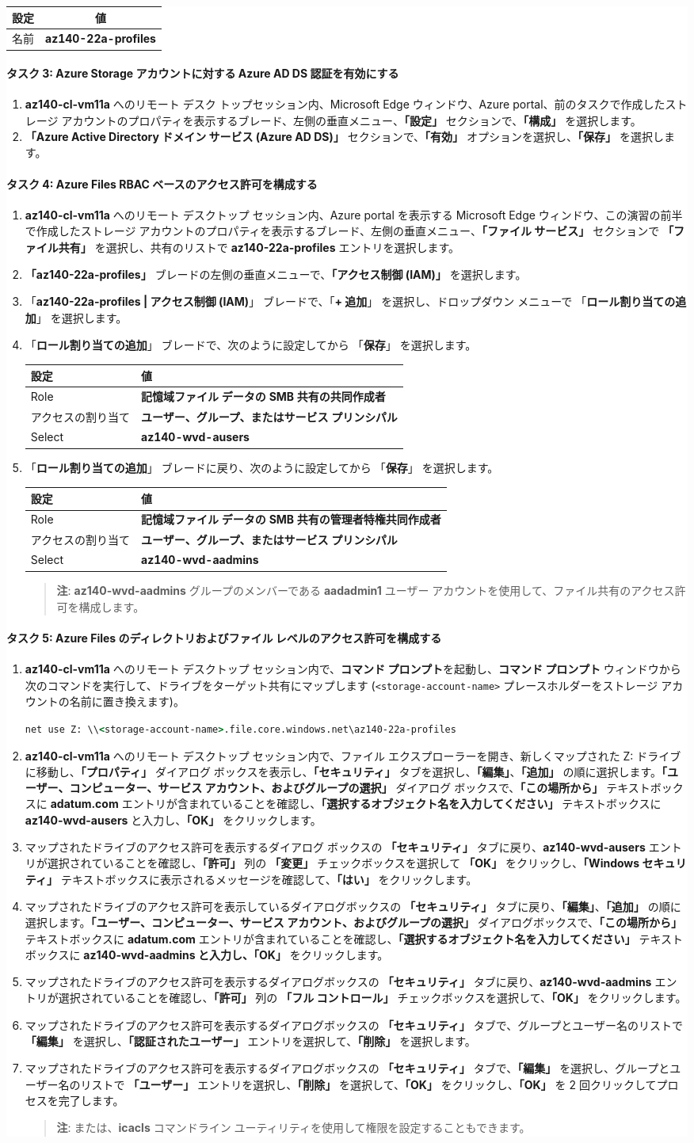    |設定|値|
   |---|---|
   |名前|**az140-22a-profiles**|

#### タスク 3: Azure Storage アカウントに対する Azure AD DS 認証を有効にする

1. **az140-cl-vm11a** へのリモート デスク トップセッション内、Microsoft Edge ウィンドウ、Azure portal、前のタスクで作成したストレージ アカウントのプロパティを表示するブレード、左側の垂直メニュー、**「設定」** セクションで、**「構成」** を選択します。 
1. **「Azure Active Directory ドメイン サービス (Azure AD DS)」** セクションで、**「有効」** オプションを選択し、**「保存」** を選択します。

#### タスク 4: Azure Files RBAC ベースのアクセス許可を構成する

1. **az140-cl-vm11a** へのリモート デスクトップ セッション内、Azure portal を表示する Microsoft Edge ウィンドウ、この演習の前半で作成したストレージ アカウントのプロパティを表示するブレード、左側の垂直メニュー、**「ファイル サービス」** セクションで **「ファイル共有」** を選択し、共有のリストで **az140-22a-profiles** エントリを選択します。
1. **「az140-22a-profiles」** ブレードの左側の垂直メニューで、**「アクセス制御 (IAM)」** を選択します。
1. 「**az140-22a-profiles \| アクセス制御 (IAM)**」 ブレードで、「**+ 追加**」 を選択し、ドロップダウン メニューで 「**ロール割り当ての追加**」 を選択します。
1. 「**ロール割り当ての追加**」 ブレードで、次のように設定してから 「**保存**」 を選択します。

   |設定|値|
   |---|---|
   |Role|**記憶域ファイル データの SMB 共有の共同作成者**|
   |アクセスの割り当て|**ユーザー、グループ、またはサービス プリンシパル**|
   |Select|**az140-wvd-ausers**|

1. 「**ロール割り当ての追加**」 ブレードに戻り、次のように設定してから 「**保存**」 を選択します。

   |設定|値|
   |---|---|
   |Role|**記憶域ファイル データの SMB 共有の管理者特権共同作成者**|
   |アクセスの割り当て|**ユーザー、グループ、またはサービス プリンシパル**|
   |Select|**az140-wvd-aadmins**|

   > **注**: **az140-wvd-aadmins** グループのメンバーである **aadadmin1** ユーザー アカウントを使用して、ファイル共有のアクセス許可を構成します。 

#### タスク 5: Azure Files のディレクトリおよびファイル レベルのアクセス許可を構成する

1. **az140-cl-vm11a** へのリモート デスクトップ セッション内で、**コマンド プロンプト**を起動し、**コマンド プロンプト** ウィンドウから次のコマンドを実行して、ドライブをターゲット共有にマップします (`<storage-account-name>` プレースホルダーをストレージ アカウントの名前に置き換えます)。

   ```cmd
   net use Z: \\<storage-account-name>.file.core.windows.net\az140-22a-profiles
   ```

1. **az140-cl-vm11a** へのリモート デスクトップ セッション内で、ファイル エクスプローラーを開き、新しくマップされた Z: ドライブに移動し、**「プロパティ」** ダイアログ ボックスを表示し、**「セキュリティ」** タブを選択し、**「編集」**、**「追加」** の順に選択します。**「ユーザー、コンピューター、サービス アカウント、およびグループの選択」** ダイアログ ボックスで、**「この場所から」** テキストボックスに **adatum.com** エントリが含まれていることを確認し、**「選択するオブジェクト名を入力してください」** テキストボックスに **az140-wvd-ausers** と入力し、**「OK」** をクリックします。
1. マップされたドライブのアクセス許可を表示するダイアログ ボックスの **「セキュリティ」** タブに戻り、**az140-wvd-ausers** エントリが選択されていることを確認し、**「許可」** 列の **「変更」** チェックボックスを選択して **「OK」** をクリックし、**「Windows セキュリティ」** テキストボックスに表示されるメッセージを確認して、**「はい」** をクリックします。 
1. マップされたドライブのアクセス許可を表示しているダイアログボックスの **「セキュリティ」** タブに戻り、**「編集」**、**「追加」** の順に選択します。**「ユーザー、コンピューター、サービス アカウント、およびグループの選択」** ダイアログボックスで、**「この場所から」** テキストボックスに **adatum.com** エントリが含まれていることを確認し、**「選択するオブジェクト名を入力してください」** テキストボックスに **az140-wvd-aadmins **と入力し、**「OK」** をクリックします。
1. マップされたドライブのアクセス許可を表示するダイアログボックスの **「セキュリティ」** タブに戻り、**az140-wvd-aadmins** エントリが選択されていることを確認し、**「許可」** 列の **「フル コントロール」** チェックボックスを選択して、**「OK」** をクリックします。 
1. マップされたドライブのアクセス許可を表示するダイアログボックスの **「セキュリティ」** タブで、グループとユーザー名のリストで **「編集」** を選択し、**「認証されたユーザー」** エントリを選択して、**「削除」** を選択します。
1. マップされたドライブのアクセス許可を表示するダイアログボックスの **「セキュリティ」** タブで、**「編集」** を選択し、グループとユーザー名のリストで **「ユーザー」** エントリを選択し、**「削除」** を選択して、**「OK」** をクリックし、**「OK」** を 2 回クリックしてプロセスを完了します。 

   >**注**: または、**icacls** コマンドライン ユーティリティを使用して権限を設定することもできます。 
